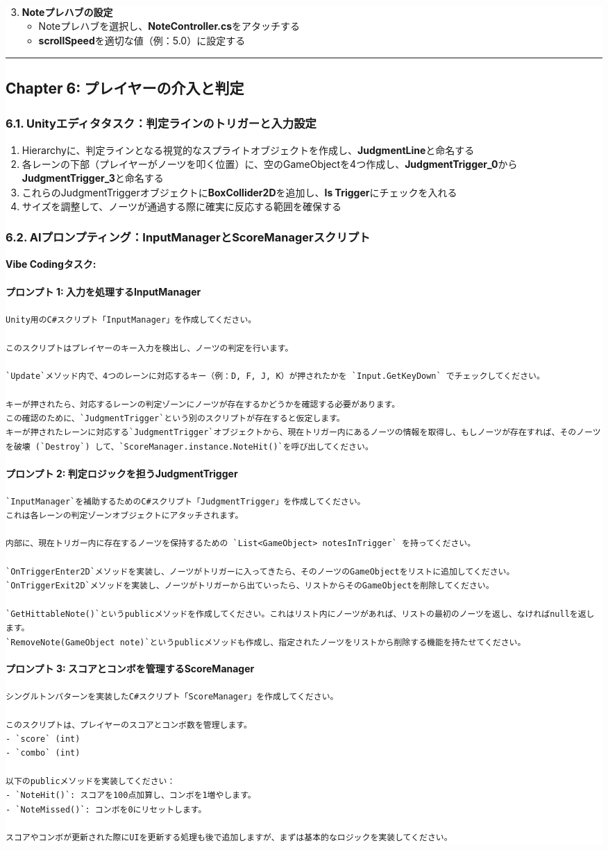 3. **Noteプレハブの設定**
   - Noteプレハブを選択し、**NoteController.cs**をアタッチする
   - **scrollSpeed**を適切な値（例：5.0）に設定する

---

## Chapter 6: プレイヤーの介入と判定

### 6.1. Unityエディタタスク：判定ラインのトリガーと入力設定

1. Hierarchyに、判定ラインとなる視覚的なスプライトオブジェクトを作成し、**JudgmentLine**と命名する
2. 各レーンの下部（プレイヤーがノーツを叩く位置）に、空のGameObjectを4つ作成し、**JudgmentTrigger_0**から**JudgmentTrigger_3**と命名する
3. これらのJudgmentTriggerオブジェクトに**BoxCollider2D**を追加し、**Is Trigger**にチェックを入れる
4. サイズを調整して、ノーツが通過する際に確実に反応する範囲を確保する

### 6.2. AIプロンプティング：InputManagerとScoreManagerスクリプト

**Vibe Codingタスク:**

#### プロンプト 1: 入力を処理するInputManager

```
Unity用のC#スクリプト「InputManager」を作成してください。

このスクリプトはプレイヤーのキー入力を検出し、ノーツの判定を行います。

`Update`メソッド内で、4つのレーンに対応するキー（例：D, F, J, K）が押されたかを `Input.GetKeyDown` でチェックしてください。

キーが押されたら、対応するレーンの判定ゾーンにノーツが存在するかどうかを確認する必要があります。
この確認のために、`JudgmentTrigger`という別のスクリプトが存在すると仮定します。
キーが押されたレーンに対応する`JudgmentTrigger`オブジェクトから、現在トリガー内にあるノーツの情報を取得し、もしノーツが存在すれば、そのノーツを破壊 (`Destroy`) して、`ScoreManager.instance.NoteHit()`を呼び出してください。
```

#### プロンプト 2: 判定ロジックを担うJudgmentTrigger

```
`InputManager`を補助するためのC#スクリプト「JudgmentTrigger」を作成してください。
これは各レーンの判定ゾーンオブジェクトにアタッチされます。

内部に、現在トリガー内に存在するノーツを保持するための `List<GameObject> notesInTrigger` を持ってください。

`OnTriggerEnter2D`メソッドを実装し、ノーツがトリガーに入ってきたら、そのノーツのGameObjectをリストに追加してください。
`OnTriggerExit2D`メソッドを実装し、ノーツがトリガーから出ていったら、リストからそのGameObjectを削除してください。

`GetHittableNote()`というpublicメソッドを作成してください。これはリスト内にノーツがあれば、リストの最初のノーツを返し、なければnullを返します。
`RemoveNote(GameObject note)`というpublicメソッドも作成し、指定されたノーツをリストから削除する機能を持たせてください。
```

#### プロンプト 3: スコアとコンボを管理するScoreManager

```
シングルトンパターンを実装したC#スクリプト「ScoreManager」を作成してください。

このスクリプトは、プレイヤーのスコアとコンボ数を管理します。
- `score` (int)
- `combo` (int)

以下のpublicメソッドを実装してください：
- `NoteHit()`: スコアを100点加算し、コンボを1増やします。
- `NoteMissed()`: コンボを0にリセットします。

スコアやコンボが更新された際にUIを更新する処理も後で追加しますが、まずは基本的なロジックを実装してください。
```
